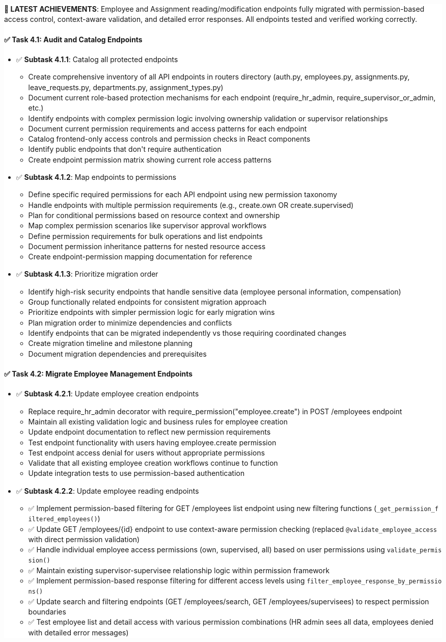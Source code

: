 **🚀 LATEST ACHIEVEMENTS**: Employee and Assignment reading/modification endpoints fully migrated with permission-based access control, context-aware validation, and detailed error responses. All endpoints tested and verified working correctly.

#### ✅ Task 4.1: Audit and Catalog Endpoints
- ✅ **Subtask 4.1.1**: Catalog all protected endpoints
  - Create comprehensive inventory of all API endpoints in routers directory (auth.py, employees.py, assignments.py, leave_requests.py, departments.py, assignment_types.py)
  - Document current role-based protection mechanisms for each endpoint (require_hr_admin, require_supervisor_or_admin, etc.)
  - Identify endpoints with complex permission logic involving ownership validation or supervisor relationships
  - Document current permission requirements and access patterns for each endpoint
  - Catalog frontend-only access controls and permission checks in React components
  - Identify public endpoints that don't require authentication
  - Create endpoint permission matrix showing current role access patterns
  
- ✅ **Subtask 4.1.2**: Map endpoints to permissions
  - Define specific required permissions for each API endpoint using new permission taxonomy
  - Handle endpoints with multiple permission requirements (e.g., create.own OR create.supervised)
  - Plan for conditional permissions based on resource context and ownership
  - Map complex permission scenarios like supervisor approval workflows
  - Define permission requirements for bulk operations and list endpoints
  - Document permission inheritance patterns for nested resource access
  - Create endpoint-permission mapping documentation for reference
  
- ✅ **Subtask 4.1.3**: Prioritize migration order
  - Identify high-risk security endpoints that handle sensitive data (employee personal information, compensation)
  - Group functionally related endpoints for consistent migration approach
  - Prioritize endpoints with simpler permission logic for early migration wins
  - Plan migration order to minimize dependencies and conflicts
  - Identify endpoints that can be migrated independently vs those requiring coordinated changes
  - Create migration timeline and milestone planning
  - Document migration dependencies and prerequisites

#### ✅ Task 4.2: Migrate Employee Management Endpoints
- ✅ **Subtask 4.2.1**: Update employee creation endpoints
  - Replace require_hr_admin decorator with require_permission("employee.create") in POST /employees endpoint
  - Maintain all existing validation logic and business rules for employee creation
  - Update endpoint documentation to reflect new permission requirements
  - Test endpoint functionality with users having employee.create permission
  - Test endpoint access denial for users without appropriate permissions
  - Validate that all existing employee creation workflows continue to function
  - Update integration tests to use permission-based authentication
  
- ✅ **Subtask 4.2.2**: Update employee reading endpoints
  - ✅ Implement permission-based filtering for GET /employees list endpoint using new filtering functions (`_get_permission_filtered_employees()`)
  - ✅ Update GET /employees/{id} endpoint to use context-aware permission checking (replaced `@validate_employee_access` with direct permission validation)
  - ✅ Handle individual employee access permissions (own, supervised, all) based on user permissions using `validate_permission()`
  - ✅ Maintain existing supervisor-supervisee relationship logic within permission framework
  - ✅ Implement permission-based response filtering for different access levels using `filter_employee_response_by_permissions()`
  - ✅ Update search and filtering endpoints (GET /employees/search, GET /employees/supervisees) to respect permission boundaries
  - ✅ Test employee list and detail access with various permission combinations (HR admin sees all data, employees denied with detailed error messages)
  